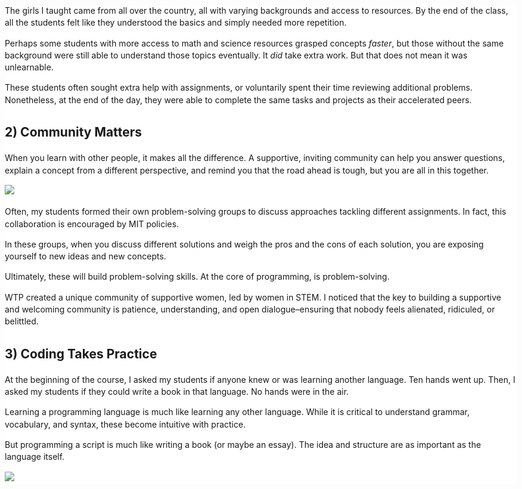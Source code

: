 The girls I taught came from all over the country, all with varying backgrounds and access to resources. By the end of the class, all the students felt like they understood the basics and simply needed more repetition.

Perhaps some students with more access to math and science resources grasped concepts *faster*, but those without the same background were still able to understand those topics eventually. It *did* take extra work. But that does not mean it was unlearnable.

These students often sought extra help with assignments, or voluntarily spent their time reviewing additional problems. Nonetheless, at the end of the day, they were able to complete the same tasks and projects as their accelerated peers.

## 2) Community Matters

When you learn with other people, it makes all the difference. A supportive, inviting community can help you answer questions, explain a concept from a different perspective, and remind you that the road ahead is tough, but you are all in this together.

<div class="graphic-container">
    <img src="https://www.freecodecamp.org/news/content/images/size/w1000/2022/09/image-366.png" width="60%">
</div>
<div class="graphic-caption">
</div>


Often, my students formed their own problem-solving groups to discuss approaches tackling different assignments. In fact, this collaboration is encouraged by MIT policies. 

In these groups, when you discuss different solutions and weigh the pros and the cons of each solution, you are exposing yourself to new ideas and new concepts.

Ultimately, these will build problem-solving skills. At the core of programming, is problem-solving.

WTP created a unique community of supportive women, led by women in STEM. I noticed that the key to building a supportive and welcoming community is patience, understanding, and open dialogue–ensuring that nobody feels alienated, ridiculed, or belittled.

## 3) Coding Takes Practice

At the beginning of the course, I asked my students if anyone knew or was learning another language. Ten hands went up. Then, I asked my students if they could write a book in that language. No hands were in the air.

Learning a programming language is much like learning any other language. While it is critical to understand grammar, vocabulary, and syntax, these become intuitive with practice. 

But programming a script is much like writing a book (or maybe an essay). The idea and structure are as important as the language itself.

<div class="graphic-container">
    <img src="https://www.freecodecamp.org/news/content/images/size/w1000/2022/09/image-368.png" width="60%">
</div>
<div class="graphic-caption">
</div>
